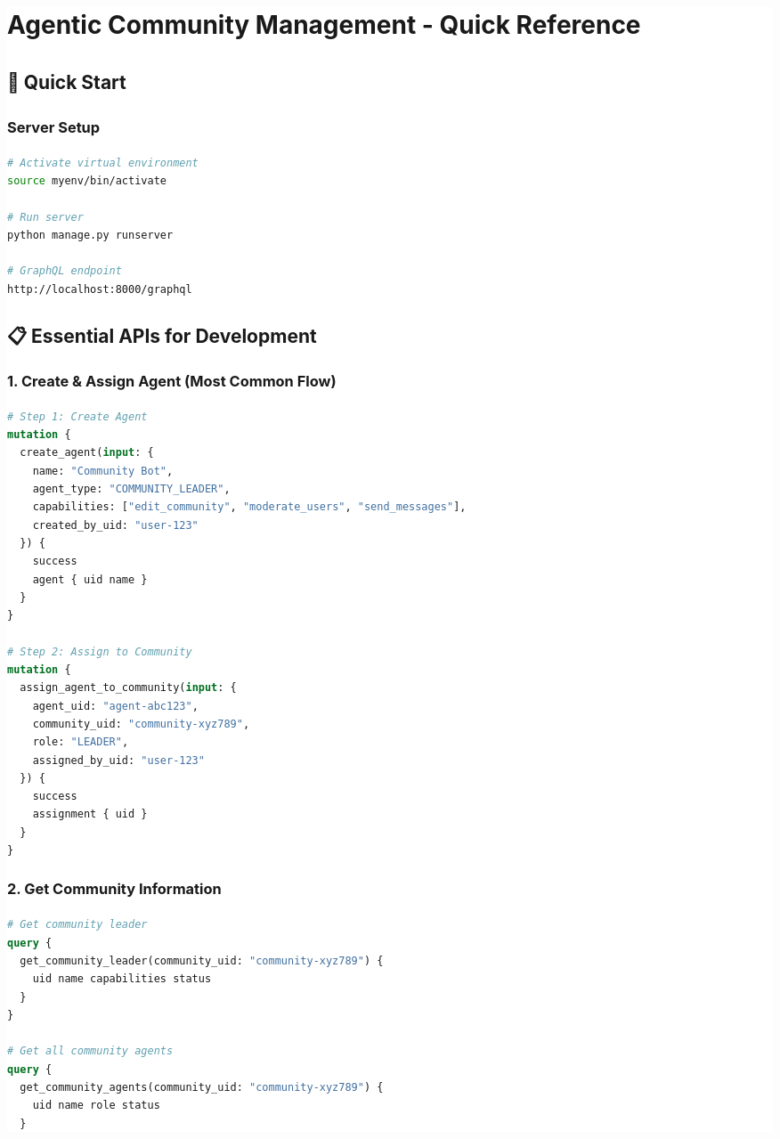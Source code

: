 # Agentic Community Management - Quick Reference

## 🚀 Quick Start

### Server Setup
```bash
# Activate virtual environment
source myenv/bin/activate

# Run server
python manage.py runserver

# GraphQL endpoint
http://localhost:8000/graphql
```

## 📋 Essential APIs for Development

### 1. Create & Assign Agent (Most Common Flow)
```graphql
# Step 1: Create Agent
mutation {
  create_agent(input: {
    name: "Community Bot",
    agent_type: "COMMUNITY_LEADER",
    capabilities: ["edit_community", "moderate_users", "send_messages"],
    created_by_uid: "user-123"
  }) {
    success
    agent { uid name }
  }
}

# Step 2: Assign to Community
mutation {
  assign_agent_to_community(input: {
    agent_uid: "agent-abc123",
    community_uid: "community-xyz789",
    role: "LEADER",
    assigned_by_uid: "user-123"
  }) {
    success
    assignment { uid }
  }
}
```

### 2. Get Community Information
```graphql
# Get community leader
query {
  get_community_leader(community_uid: "community-xyz789") {
    uid name capabilities status
  }
}

# Get all community agents
query {
  get_community_agents(community_uid: "community-xyz789") {
    uid name role status
  }
```